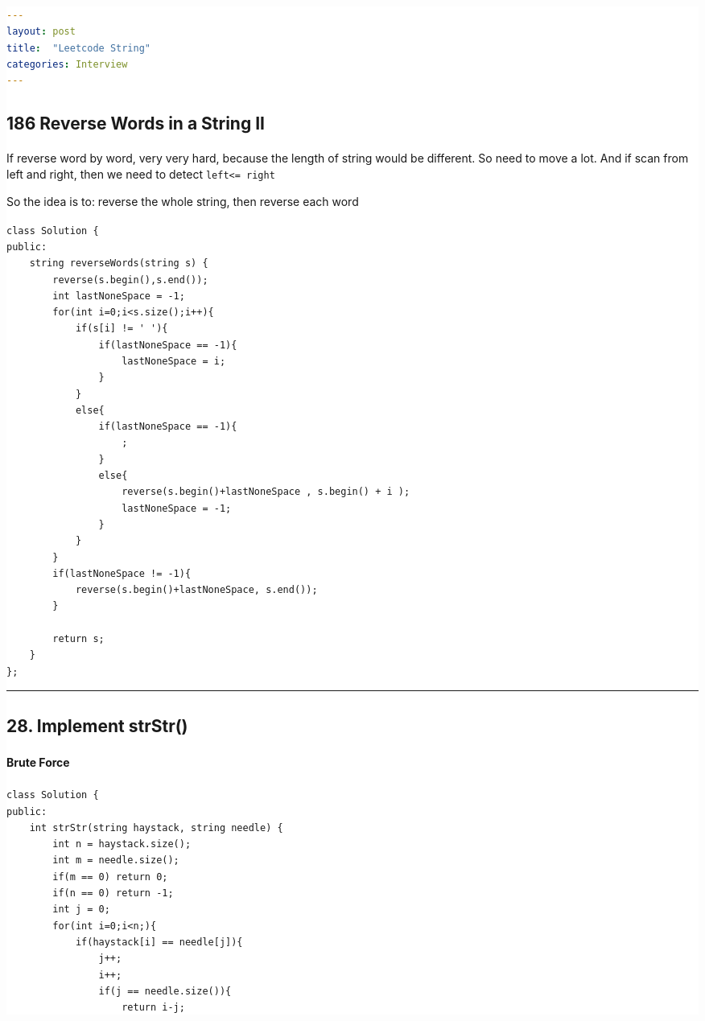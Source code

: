 ```yaml
---
layout: post
title:  "Leetcode String"
categories: Interview
---
```

## 186 Reverse Words in a String II
If reverse word by word, very very hard, because the length of string would be different. So need to move a lot. And if scan from left and right, then we need to detect `left<= right`

So the idea is to: reverse the whole string, then reverse each word

```
class Solution {
public:
    string reverseWords(string s) {
        reverse(s.begin(),s.end());
        int lastNoneSpace = -1;
        for(int i=0;i<s.size();i++){
            if(s[i] != ' '){
                if(lastNoneSpace == -1){
                    lastNoneSpace = i;
                }
            }
            else{
                if(lastNoneSpace == -1){
                    ;
                }
                else{
                    reverse(s.begin()+lastNoneSpace , s.begin() + i );
                    lastNoneSpace = -1;
                }
            }
        }
        if(lastNoneSpace != -1){
            reverse(s.begin()+lastNoneSpace, s.end());
        }
        
        return s;
    }
};
```

<hr>

## 28. Implement strStr()
#### Brute Force
```
class Solution {
public:
    int strStr(string haystack, string needle) {
        int n = haystack.size();
        int m = needle.size();
        if(m == 0) return 0;
        if(n == 0) return -1;
        int j = 0;
        for(int i=0;i<n;){
            if(haystack[i] == needle[j]){
                j++;
                i++;
                if(j == needle.size()){
                    return i-j; 
```
